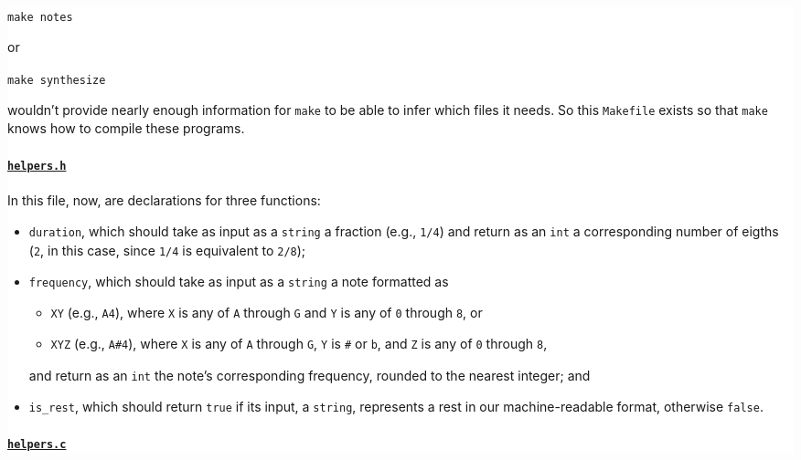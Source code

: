<pre class="pygments highlight"><code>make notes</code></pre>
</div>
</div>
<div class="paragraph">
<p>or</p>
</div>
<div class="listingblock">
<div class="content">
<pre class="pygments highlight"><code>make synthesize</code></pre>
</div>
</div>
<div class="paragraph">
<p>wouldn&#8217;t provide nearly enough information for <code>make</code> to be able to infer which files it needs. So this <code>Makefile</code> exists so that <code>make</code> knows how to compile these programs.</p>
</div>
</div>
<div class="sect3">
<h4 id="helpers-h"><a class="link" href="#helpers-h"><code>helpers.h</code></a></h4>
<div class="paragraph">
<p>In this file, now, are declarations for three functions:</p>
</div>
<div class="ulist">
<ul>
<li>
<p><code>duration</code>, which should take as input as a <code>string</code> a fraction (e.g., <code>1/4</code>) and return as an <code>int</code> a corresponding number of eigths (<code>2</code>, in this case, since <code>1/4</code> is equivalent to <code>2/8</code>);</p>
</li>
<li>
<p><code>frequency</code>, which should take as input as a <code>string</code> a note formatted as</p>
<div class="openblock">
<div class="content">
<div class="ulist">
<ul>
<li>
<p><code>XY</code> (e.g., <code>A4</code>), where <code>X</code> is any of <code>A</code> through <code>G</code> and <code>Y</code> is any of <code>0</code> through <code>8</code>, or</p>
</li>
<li>
<p><code>XYZ</code> (e.g., <code>A#4</code>), where <code>X</code> is any of <code>A</code> through <code>G</code>, <code>Y</code> is <code>#</code> or <code>b</code>, and <code>Z</code> is any of <code>0</code> through <code>8</code>,</p>
</li>
</ul>
</div>
</div>
</div>
<div class="paragraph">
<p>and return as an <code>int</code> the note&#8217;s corresponding frequency, rounded to the nearest integer; and</p>
</div>
</li>
<li>
<p><code>is_rest</code>, which should return <code>true</code> if its input, a <code>string</code>, represents a rest in our machine-readable format, otherwise <code>false</code>.</p>
</li>
</ul>
</div>
</div>
<div class="sect3">
<h4 id="helpers-c"><a class="link" href="#helpers-c"><code>helpers.c</code></a></h4>
<div class="paragraph">